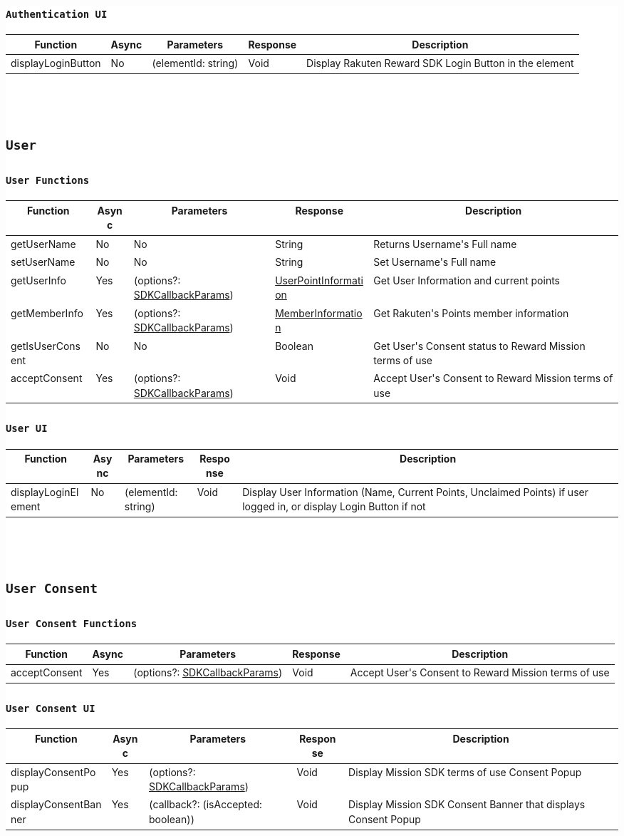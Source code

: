 ### `Authentication UI`

| Function           | Async | Parameters          | Response | Description                                            |
| ------------------ | ----- | ------------------- | -------- | ------------------------------------------------------ |
| displayLoginButton | No    | (elementId: string) | Void     | Display Rakuten Reward SDK Login Button in the element |

<br /><br />

## `User`

### `User Functions`

| Function         | Async | Parameters                                          | Response                                      | Description                                              |
| ---------------- | ----- | --------------------------------------------------- | --------------------------------------------- | -------------------------------------------------------- |
| getUserName      | No    | No                                                  | String                                        | Returns Username's Full name                             |
| setUserName      | No    | No                                                  | String                                        | Set Username's Full name                                 |
| getUserInfo      | Yes   | (options?: [SDKCallbackParams](#sdkcallbackparams)) | [UserPointInformation](#userpointinformation) | Get User Information and current points                  |
| getMemberInfo    | Yes   | (options?: [SDKCallbackParams](#sdkcallbackparams)) | [MemberInformation](#memberinformation)       | Get Rakuten's Points member information                  |
| getIsUserConsent | No    | No                                                  | Boolean                                       | Get User's Consent status to Reward Mission terms of use |
| acceptConsent    | Yes   | (options?: [SDKCallbackParams](#sdkcallbackparams)) | Void                                          | Accept User's Consent to Reward Mission terms of use     |

### `User UI`

| Function            | Async | Parameters          | Response | Description                                                                                                         |
| ------------------- | ----- | ------------------- | -------- | ------------------------------------------------------------------------------------------------------------------- |
| displayLoginElement | No    | (elementId: string) | Void     | Display User Information (Name, Current Points, Unclaimed Points) if user logged in, or display Login Button if not |

<br /><br />

## `User Consent`

### `User Consent Functions`

| Function      | Async | Parameters                                          | Response | Description                                          |
| ------------- | ----- | --------------------------------------------------- | -------- | ---------------------------------------------------- |
| acceptConsent | Yes   | (options?: [SDKCallbackParams](#sdkcallbackparams)) | Void     | Accept User's Consent to Reward Mission terms of use |

### `User Consent UI`

| Function             | Async | Parameters                                          | Response | Description                                                    |
| -------------------- | ----- | --------------------------------------------------- | -------- | -------------------------------------------------------------- |
| displayConsentPopup  | Yes   | (options?: [SDKCallbackParams](#sdkcallbackparams)) | Void     | Display Mission SDK terms of use Consent Popup                 |
| displayConsentBanner | Yes   | (callback?: (isAccepted: boolean))                  | Void     | Display Mission SDK Consent Banner that displays Consent Popup |
